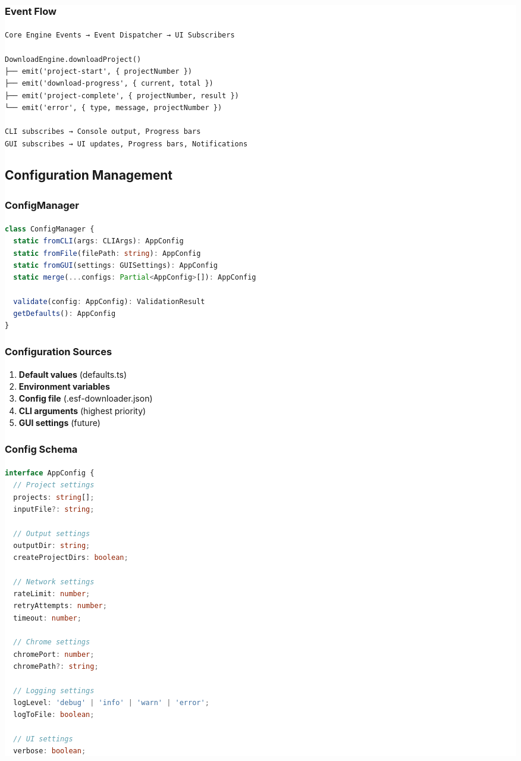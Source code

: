 ### Event Flow
```
Core Engine Events → Event Dispatcher → UI Subscribers

DownloadEngine.downloadProject()
├── emit('project-start', { projectNumber })
├── emit('download-progress', { current, total })
├── emit('project-complete', { projectNumber, result })
└── emit('error', { type, message, projectNumber })

CLI subscribes → Console output, Progress bars
GUI subscribes → UI updates, Progress bars, Notifications
```

## Configuration Management

### ConfigManager
```typescript
class ConfigManager {
  static fromCLI(args: CLIArgs): AppConfig
  static fromFile(filePath: string): AppConfig
  static fromGUI(settings: GUISettings): AppConfig
  static merge(...configs: Partial<AppConfig>[]): AppConfig
  
  validate(config: AppConfig): ValidationResult
  getDefaults(): AppConfig
}
```

### Configuration Sources
1. **Default values** (defaults.ts)
2. **Environment variables**
3. **Config file** (.esf-downloader.json)
4. **CLI arguments** (highest priority)
5. **GUI settings** (future)

### Config Schema
```typescript
interface AppConfig {
  // Project settings
  projects: string[];
  inputFile?: string;
  
  // Output settings
  outputDir: string;
  createProjectDirs: boolean;
  
  // Network settings
  rateLimit: number;
  retryAttempts: number;
  timeout: number;
  
  // Chrome settings
  chromePort: number;
  chromePath?: string;
  
  // Logging settings
  logLevel: 'debug' | 'info' | 'warn' | 'error';
  logToFile: boolean;
  
  // UI settings
  verbose: boolean;
```